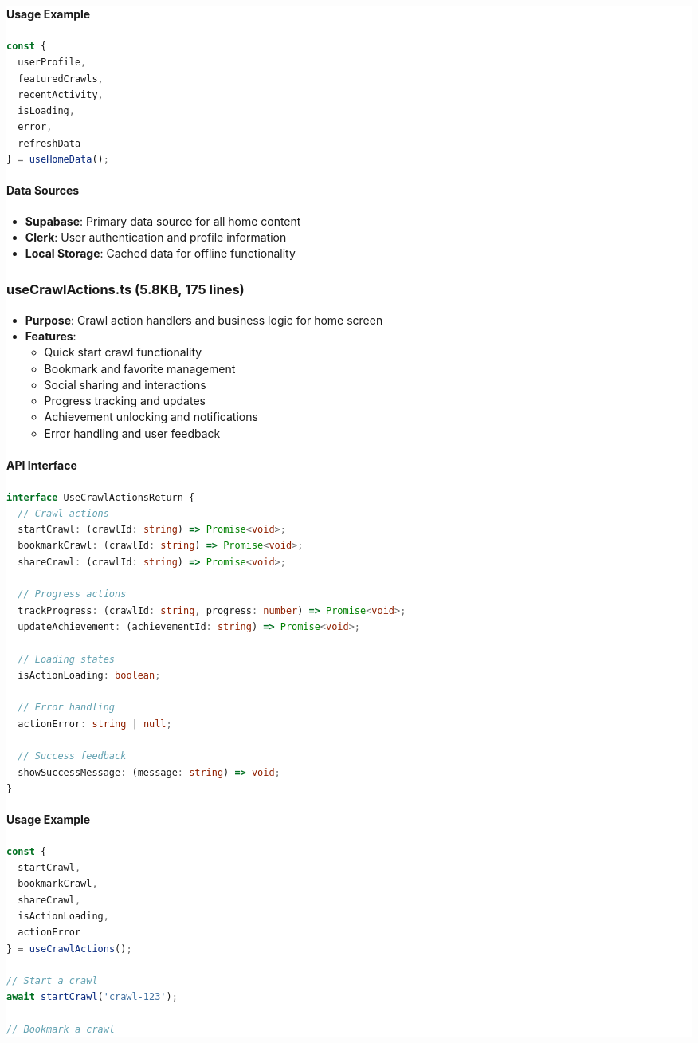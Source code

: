#### **Usage Example**
```typescript
const {
  userProfile,
  featuredCrawls,
  recentActivity,
  isLoading,
  error,
  refreshData
} = useHomeData();
```

#### **Data Sources**
- **Supabase**: Primary data source for all home content
- **Clerk**: User authentication and profile information
- **Local Storage**: Cached data for offline functionality

### **useCrawlActions.ts** (5.8KB, 175 lines)
- **Purpose**: Crawl action handlers and business logic for home screen
- **Features**:
  - Quick start crawl functionality
  - Bookmark and favorite management
  - Social sharing and interactions
  - Progress tracking and updates
  - Achievement unlocking and notifications
  - Error handling and user feedback

#### **API Interface**
```typescript
interface UseCrawlActionsReturn {
  // Crawl actions
  startCrawl: (crawlId: string) => Promise<void>;
  bookmarkCrawl: (crawlId: string) => Promise<void>;
  shareCrawl: (crawlId: string) => Promise<void>;
  
  // Progress actions
  trackProgress: (crawlId: string, progress: number) => Promise<void>;
  updateAchievement: (achievementId: string) => Promise<void>;
  
  // Loading states
  isActionLoading: boolean;
  
  // Error handling
  actionError: string | null;
  
  // Success feedback
  showSuccessMessage: (message: string) => void;
}
```

#### **Usage Example**
```typescript
const {
  startCrawl,
  bookmarkCrawl,
  shareCrawl,
  isActionLoading,
  actionError
} = useCrawlActions();

// Start a crawl
await startCrawl('crawl-123');

// Bookmark a crawl
```
